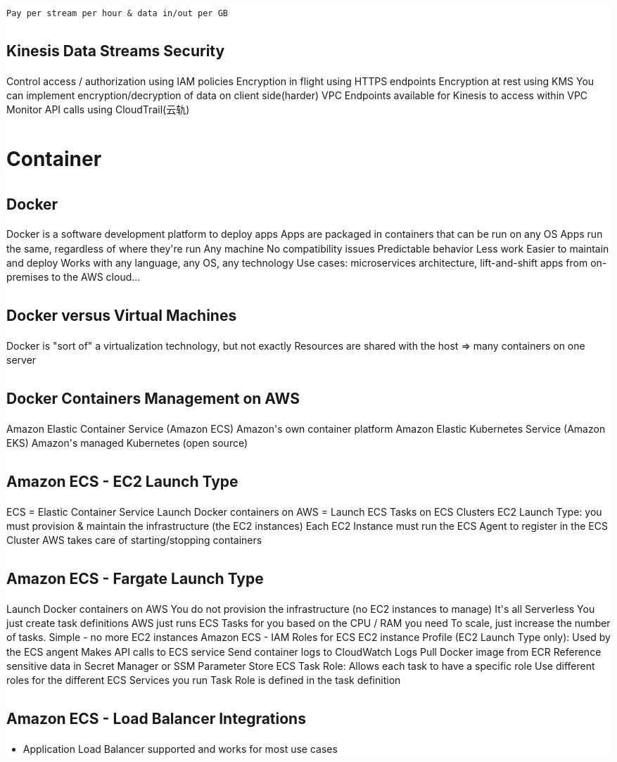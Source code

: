    Pay per stream per hour & data in/out per GB
## Kinesis Data Streams Security
Control access / authorization using IAM policies
Encryption in flight using HTTPS endpoints
Encryption at rest using KMS
You can implement encryption/decryption of data on client side(harder)
VPC Endpoints available for Kinesis to access within VPC
Monitor API calls using CloudTrail(云轨)
# Container
## Docker
Docker is a software development platform to deploy apps
Apps are packaged in containers that can be run on any OS
Apps run the same, regardless of where they're run
    Any machine
    No compatibility issues
    Predictable behavior
    Less work
    Easier to maintain and deploy
    Works with any language, any OS, any technology
Use cases: microservices architecture, lift-and-shift apps from on-premises to the AWS cloud...
## Docker versus Virtual Machines
Docker is "sort of" a virtualization technology, but not exactly
Resources are shared with the host => many containers on one server
## Docker Containers Management on AWS
Amazon Elastic Container Service (Amazon ECS)
    Amazon's own container platform
Amazon Elastic Kubernetes Service (Amazon EKS)
    Amazon's managed Kubernetes (open source)
## Amazon ECS - EC2 Launch Type
ECS = Elastic Container Service
Launch Docker containers on AWS = Launch ECS Tasks on ECS Clusters
EC2 Launch Type: you must provision & maintain the infrastructure (the EC2 instances)
Each EC2 Instance must run the ECS Agent to register in the ECS Cluster
AWS takes care of starting/stopping containers
## Amazon ECS - Fargate Launch Type
Launch Docker containers on AWS
You do not provision the infrastructure (no EC2 instances to manage)
It's all Serverless
You just create task definitions
AWS just runs ECS Tasks for you based on the CPU / RAM you need
To scale, just increase the number of tasks. Simple - no more EC2 instances
Amazon ECS - IAM Roles for ECS
EC2 instance Profile (EC2 Launch Type only):
    Used by the ECS angent
    Makes API calls to ECS service
    Send container logs to CloudWatch Logs
    Pull Docker image from ECR
    Reference sensitive data in Secret Manager or SSM Parameter Store
ECS Task Role:
    Allows each task to have a specific role
    Use different roles for the different ECS Services you run
    Task Role is defined in the task definition
## Amazon ECS - Load Balancer Integrations
* Application Load Balancer supported and works for most use cases